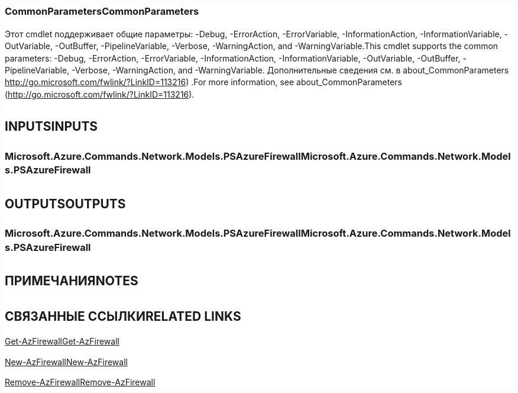 ### <span data-ttu-id="b4dcd-154">CommonParameters</span><span class="sxs-lookup"><span data-stu-id="b4dcd-154">CommonParameters</span></span>
<span data-ttu-id="b4dcd-155">Этот cmdlet поддерживает общие параметры: -Debug, -ErrorAction, -ErrorVariable, -InformationAction, -InformationVariable, -OutVariable, -OutBuffer, -PipelineVariable, -Verbose, -WarningAction, and -WarningVariable.</span><span class="sxs-lookup"><span data-stu-id="b4dcd-155">This cmdlet supports the common parameters: -Debug, -ErrorAction, -ErrorVariable, -InformationAction, -InformationVariable, -OutVariable, -OutBuffer, -PipelineVariable, -Verbose, -WarningAction, and -WarningVariable.</span></span> <span data-ttu-id="b4dcd-156">Дополнительные сведения см. в about_CommonParameters http://go.microsoft.com/fwlink/?LinkID=113216) .</span><span class="sxs-lookup"><span data-stu-id="b4dcd-156">For more information, see about_CommonParameters (http://go.microsoft.com/fwlink/?LinkID=113216).</span></span>

## <span data-ttu-id="b4dcd-157">INPUTS</span><span class="sxs-lookup"><span data-stu-id="b4dcd-157">INPUTS</span></span>

### <span data-ttu-id="b4dcd-158">Microsoft.Azure.Commands.Network.Models.PSAzureFirewall</span><span class="sxs-lookup"><span data-stu-id="b4dcd-158">Microsoft.Azure.Commands.Network.Models.PSAzureFirewall</span></span>

## <span data-ttu-id="b4dcd-159">OUTPUTS</span><span class="sxs-lookup"><span data-stu-id="b4dcd-159">OUTPUTS</span></span>

### <span data-ttu-id="b4dcd-160">Microsoft.Azure.Commands.Network.Models.PSAzureFirewall</span><span class="sxs-lookup"><span data-stu-id="b4dcd-160">Microsoft.Azure.Commands.Network.Models.PSAzureFirewall</span></span>

## <span data-ttu-id="b4dcd-161">ПРИМЕЧАНИЯ</span><span class="sxs-lookup"><span data-stu-id="b4dcd-161">NOTES</span></span>

## <span data-ttu-id="b4dcd-162">СВЯЗАННЫЕ ССЫЛКИ</span><span class="sxs-lookup"><span data-stu-id="b4dcd-162">RELATED LINKS</span></span>

[<span data-ttu-id="b4dcd-163">Get-AzFirewall</span><span class="sxs-lookup"><span data-stu-id="b4dcd-163">Get-AzFirewall</span></span>](./Get-AzFirewall.md)

[<span data-ttu-id="b4dcd-164">New-AzFirewall</span><span class="sxs-lookup"><span data-stu-id="b4dcd-164">New-AzFirewall</span></span>](./New-AzFirewall.md)

[<span data-ttu-id="b4dcd-165">Remove-AzFirewall</span><span class="sxs-lookup"><span data-stu-id="b4dcd-165">Remove-AzFirewall</span></span>](./Remove-AzFirewall.md)
